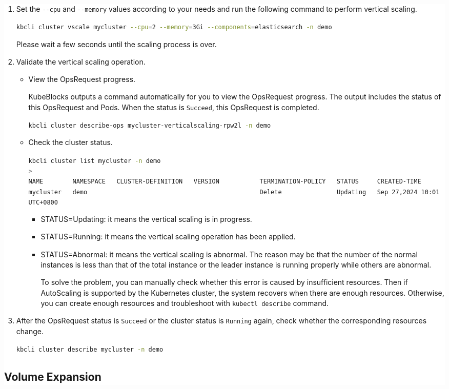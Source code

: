 </TabItem>

<TabItem value="kbcli" label="kbcli">

1. Set the `--cpu` and `--memory` values according to your needs and run the following command to perform vertical scaling.

    ```bash
    kbcli cluster vscale mycluster --cpu=2 --memory=3Gi --components=elasticsearch -n demo
    ```

    Please wait a few seconds until the scaling process is over.

2. Validate the vertical scaling operation.

   - View the OpsRequest progress.

     KubeBlocks outputs a command automatically for you to view the OpsRequest progress. The output includes the status of this OpsRequest and Pods. When the status is `Succeed`, this OpsRequest is completed.

     ```bash
     kbcli cluster describe-ops mycluster-verticalscaling-rpw2l -n demo
     ```

   - Check the cluster status.

     ```bash
     kbcli cluster list mycluster -n demo
     >
     NAME        NAMESPACE   CLUSTER-DEFINITION   VERSION           TERMINATION-POLICY   STATUS     CREATED-TIME
     mycluster   demo                                               Delete               Updating   Sep 27,2024 10:01 UTC+0800
     ```

     - STATUS=Updating: it means the vertical scaling is in progress.
     - STATUS=Running: it means the vertical scaling operation has been applied.
     - STATUS=Abnormal: it means the vertical scaling is abnormal. The reason may be that the number of the normal instances is less than that of the total instance or the leader instance is running properly while others are abnormal.

         To solve the problem, you can manually check whether this error is caused by insufficient resources. Then if AutoScaling is supported by the Kubernetes cluster, the system recovers when there are enough resources. Otherwise, you can create enough resources and troubleshoot with `kubectl describe` command.

3. After the OpsRequest status is `Succeed` or the cluster status is `Running` again, check whether the corresponding resources change.

    ```bash
    kbcli cluster describe mycluster -n demo
    ```

</TabItem>

</Tabs>

## Volume Expansion
